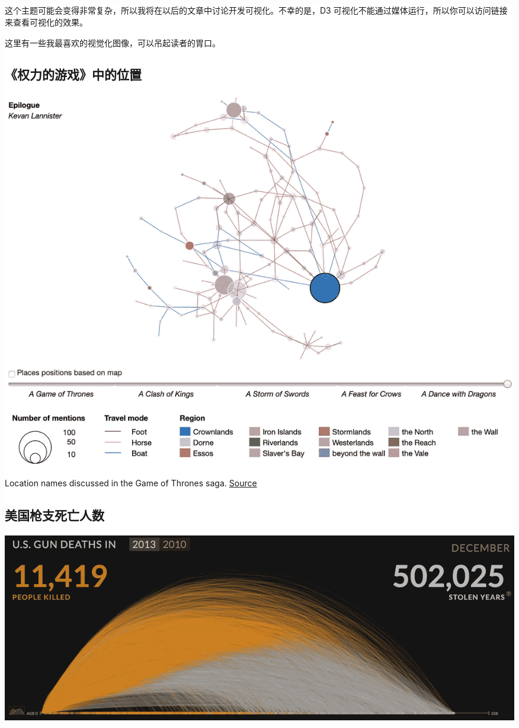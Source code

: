这个主题可能会变得非常复杂，所以我将在以后的文章中讨论开发可视化。不幸的是，D3 可视化不能通过媒体运行，所以你可以访问链接来查看可视化的效果。

这里有一些我最喜欢的视觉化图像，可以吊起读者的胃口。

## 《权力的游戏》中的位置

![](img/658233f157a5103f481479b71a2d31e6.png)

Location names discussed in the Game of Thrones saga. [Source](http://www.jeromecukier.net/projects/agot/places.html)

## **美国枪支死亡人数**

![](img/7b9ac8669b9508a7cca959cbdea5f689.png)
